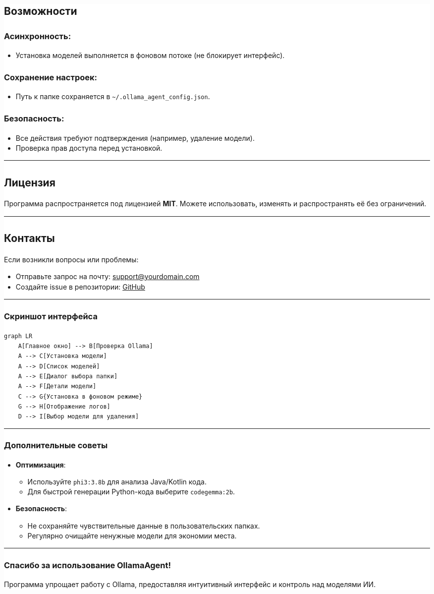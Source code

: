 
## Возможности
### Асинхронность:
- Установка моделей выполняется в фоновом потоке (не блокирует интерфейс).

### Сохранение настроек:
- Путь к папке сохраняется в `~/.ollama_agent_config.json`.

### Безопасность:
- Все действия требуют подтверждения (например, удаление модели).
- Проверка прав доступа перед установкой.

---

## Лицензия
Программа распространяется под лицензией **MIT**. Можете использовать, изменять и распространять её без ограничений.

---

## Контакты
Если возникли вопросы или проблемы:
- Отправьте запрос на почту: support@yourdomain.com
- Создайте issue в репозитории: [GitHub](https://github.com/ваш-репозиторий)

---

### Скриншот интерфейса
```mermaid
graph LR
    A[Главное окно] --> B[Проверка Ollama]
    A --> C[Установка модели]
    A --> D[Список моделей]
    A --> E[Диалог выбора папки]
    A --> F[Детали модели]
    C --> G{Установка в фоновом режиме}
    G --> H[Отображение логов]
    D --> I[Выбор модели для удаления]
```

---

### Дополнительные советы
- **Оптимизация**:
  - Используйте `phi3:3.8b` для анализа Java/Kotlin кода.
  - Для быстрой генерации Python-кода выберите `codegemma:2b`.

- **Безопасность**:
  - Не сохраняйте чувствительные данные в пользовательских папках.
  - Регулярно очищайте ненужные модели для экономии места.

---

### Спасибо за использование OllamaAgent!
Программа упрощает работу с Ollama, предоставляя интуитивный интерфейс и контроль над моделями ИИ.